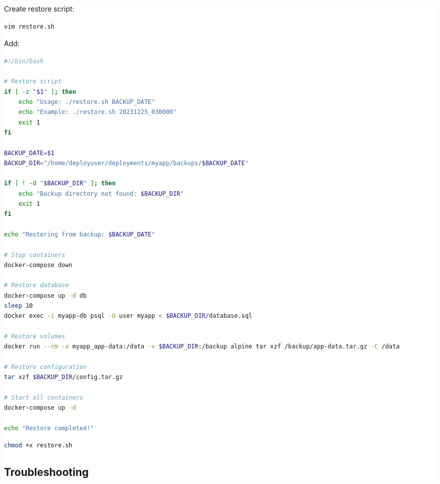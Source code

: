Create restore script:
```bash
vim restore.sh
```

Add:
```bash
#!/bin/bash

# Restore script
if [ -z "$1" ]; then
    echo "Usage: ./restore.sh BACKUP_DATE"
    echo "Example: ./restore.sh 20231225_030000"
    exit 1
fi

BACKUP_DATE=$1
BACKUP_DIR="/home/deployuser/deployments/myapp/backups/$BACKUP_DATE"

if [ ! -d "$BACKUP_DIR" ]; then
    echo "Backup directory not found: $BACKUP_DIR"
    exit 1
fi

echo "Restoring from backup: $BACKUP_DATE"

# Stop containers
docker-compose down

# Restore database
docker-compose up -d db
sleep 10
docker exec -i myapp-db psql -U user myapp < $BACKUP_DIR/database.sql

# Restore volumes
docker run --rm -v myapp_app-data:/data -v $BACKUP_DIR:/backup alpine tar xzf /backup/app-data.tar.gz -C /data

# Restore configuration
tar xzf $BACKUP_DIR/config.tar.gz

# Start all containers
docker-compose up -d

echo "Restore completed!"
```

```bash
chmod +x restore.sh
```

## Troubleshooting
